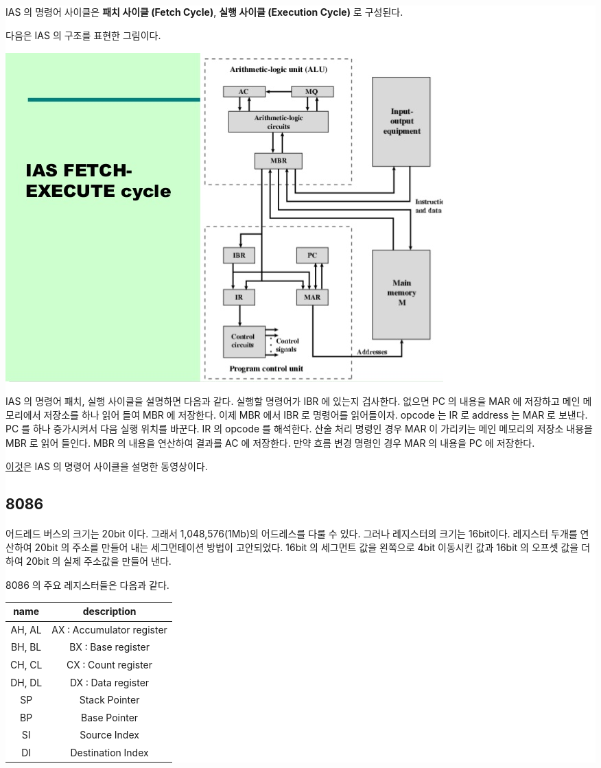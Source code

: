IAS 의 명령어 사이클은 **패치 사이클 (Fetch Cycle)**, **실행 사이클 (Execution
Cycle)** 로 구성된다.

다음은 IAS 의 구조를 표현한 그림이다.

![](ias_fetch_ex_cycle.jpg)

IAS 의 명령어 패치, 실행 사이클을 설명하면 다음과 같다. 실행할 명령어가 IBR 에
있는지 검사한다. 없으면 PC 의 내용을 MAR 에 저장하고 메인 메모리에서 저장소를
하나 읽어 들여 MBR 에 저장한다. 이제 MBR 에서 IBR 로 명령어를 읽어들이자. opcode
는 IR 로 address 는 MAR 로 보낸다. PC 를 하나 증가시켜서 다음 실행 위치를
바꾼다. IR 의 opcode 를 해석한다. 산술 처리 명령인 경우 MAR 이 가리키는 메인
메모리의 저장소 내용을 MBR 로 읽어 들인다. MBR 의 내용을 연산하여 결과를 AC 에
저장한다. 만약 흐름 변경 명령인 경우 MAR 의 내용을 PC 에 저장한다.

[이것](https://www.youtube.com/watch?v=mVbxrQE4f90)은 IAS 의 명령어 사이클을 설명한 동영상이다.

## 8086

어드레드 버스의 크기는 20bit 이다. 그래서 1,048,576(1Mb)의 어드레스를 다룰 수 있다. 그러나 레지스터의 크기는 16bit이다. 레지스터 두개를 연산하여 20bit 의 주소를 만들어 내는 세그먼테이션 방법이 고안되었다. 16bit 의 세그먼트 값을 왼쪽으로 4bit 이동시킨 값과 16bit 의 오프셋 값을 더하여 20bit 의 실제 주소값을 만들어 낸다.

8086 의 주요 레지스터들은 다음과 같다.

| name | description |
:-----:|:------------:
| AH, AL | AX : Accumulator register |
| BH, BL | BX : Base register  |
| CH, CL | CX : Count register  |
| DH, DL | DX : Data register  |
| SP | Stack Pointer  |
| BP | Base Pointer  |
| SI | Source Index  |
| DI | Destination Index  |